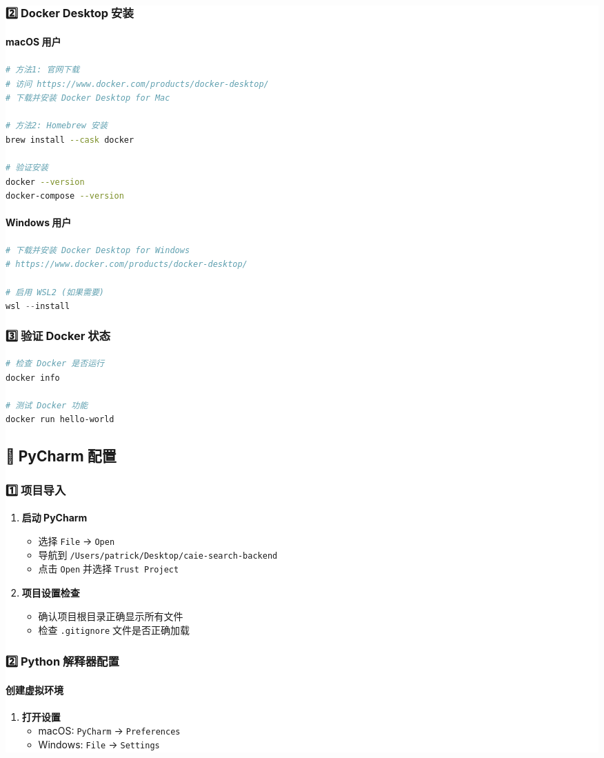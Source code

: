 ### 2️⃣ Docker Desktop 安装

#### macOS 用户
```bash
# 方法1: 官网下载
# 访问 https://www.docker.com/products/docker-desktop/
# 下载并安装 Docker Desktop for Mac

# 方法2: Homebrew 安装
brew install --cask docker

# 验证安装
docker --version
docker-compose --version
```

#### Windows 用户
```powershell
# 下载并安装 Docker Desktop for Windows
# https://www.docker.com/products/docker-desktop/

# 启用 WSL2 (如果需要)
wsl --install
```

### 3️⃣ 验证 Docker 状态
```bash
# 检查 Docker 是否运行
docker info

# 测试 Docker 功能
docker run hello-world
```

## 🔧 PyCharm 配置

### 1️⃣ 项目导入

1. **启动 PyCharm**
   - 选择 `File` → `Open`
   - 导航到 `/Users/patrick/Desktop/caie-search-backend`
   - 点击 `Open` 并选择 `Trust Project`

2. **项目设置检查**
   - 确认项目根目录正确显示所有文件
   - 检查 `.gitignore` 文件是否正确加载

### 2️⃣ Python 解释器配置

#### 创建虚拟环境
1. **打开设置**
   - macOS: `PyCharm` → `Preferences`
   - Windows: `File` → `Settings`
